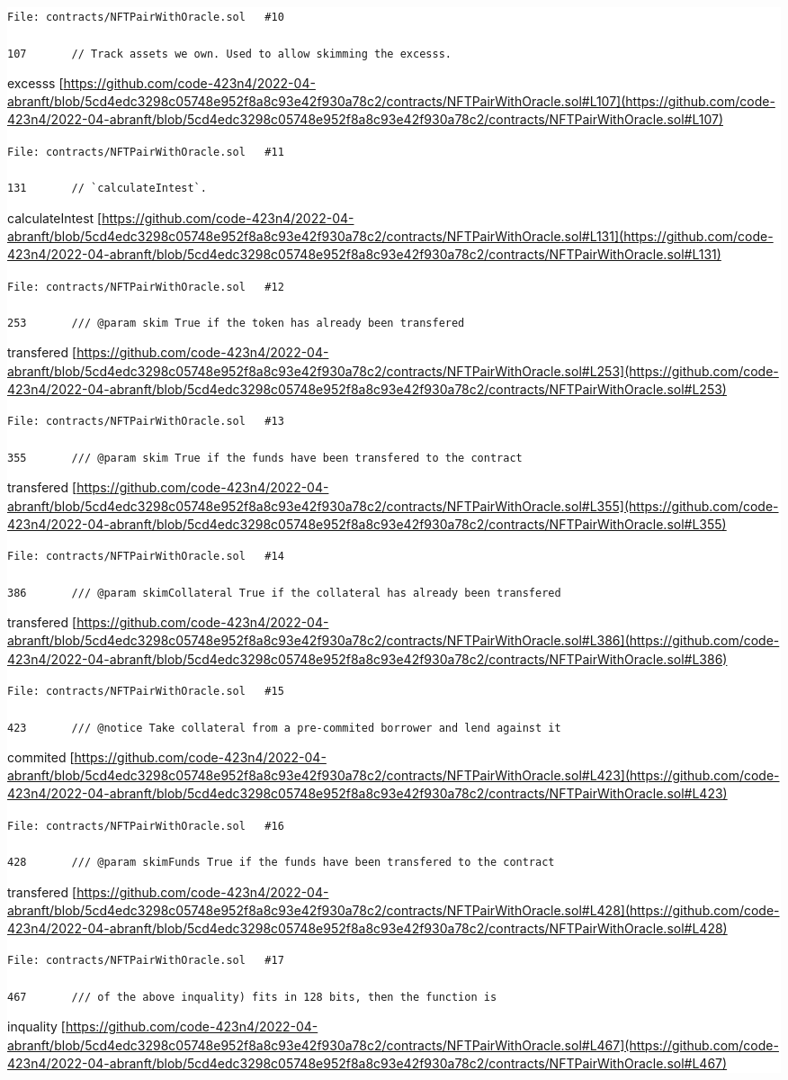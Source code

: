     File: contracts/NFTPairWithOracle.sol   #10
    
    107       // Track assets we own. Used to allow skimming the excesss.

excesss [https://github.com/code-423n4/2022-04-abranft/blob/5cd4edc3298c05748e952f8a8c93e42f930a78c2/contracts/NFTPairWithOracle.sol#L107](https://github.com/code-423n4/2022-04-abranft/blob/5cd4edc3298c05748e952f8a8c93e42f930a78c2/contracts/NFTPairWithOracle.sol#L107)

    File: contracts/NFTPairWithOracle.sol   #11
    
    131       // `calculateIntest`.

calculateIntest [https://github.com/code-423n4/2022-04-abranft/blob/5cd4edc3298c05748e952f8a8c93e42f930a78c2/contracts/NFTPairWithOracle.sol#L131](https://github.com/code-423n4/2022-04-abranft/blob/5cd4edc3298c05748e952f8a8c93e42f930a78c2/contracts/NFTPairWithOracle.sol#L131)

    File: contracts/NFTPairWithOracle.sol   #12
    
    253       /// @param skim True if the token has already been transfered

transfered [https://github.com/code-423n4/2022-04-abranft/blob/5cd4edc3298c05748e952f8a8c93e42f930a78c2/contracts/NFTPairWithOracle.sol#L253](https://github.com/code-423n4/2022-04-abranft/blob/5cd4edc3298c05748e952f8a8c93e42f930a78c2/contracts/NFTPairWithOracle.sol#L253)

    File: contracts/NFTPairWithOracle.sol   #13
    
    355       /// @param skim True if the funds have been transfered to the contract

transfered [https://github.com/code-423n4/2022-04-abranft/blob/5cd4edc3298c05748e952f8a8c93e42f930a78c2/contracts/NFTPairWithOracle.sol#L355](https://github.com/code-423n4/2022-04-abranft/blob/5cd4edc3298c05748e952f8a8c93e42f930a78c2/contracts/NFTPairWithOracle.sol#L355)

    File: contracts/NFTPairWithOracle.sol   #14
    
    386       /// @param skimCollateral True if the collateral has already been transfered

transfered [https://github.com/code-423n4/2022-04-abranft/blob/5cd4edc3298c05748e952f8a8c93e42f930a78c2/contracts/NFTPairWithOracle.sol#L386](https://github.com/code-423n4/2022-04-abranft/blob/5cd4edc3298c05748e952f8a8c93e42f930a78c2/contracts/NFTPairWithOracle.sol#L386)

    File: contracts/NFTPairWithOracle.sol   #15
    
    423       /// @notice Take collateral from a pre-commited borrower and lend against it

commited [https://github.com/code-423n4/2022-04-abranft/blob/5cd4edc3298c05748e952f8a8c93e42f930a78c2/contracts/NFTPairWithOracle.sol#L423](https://github.com/code-423n4/2022-04-abranft/blob/5cd4edc3298c05748e952f8a8c93e42f930a78c2/contracts/NFTPairWithOracle.sol#L423)

    File: contracts/NFTPairWithOracle.sol   #16
    
    428       /// @param skimFunds True if the funds have been transfered to the contract

transfered [https://github.com/code-423n4/2022-04-abranft/blob/5cd4edc3298c05748e952f8a8c93e42f930a78c2/contracts/NFTPairWithOracle.sol#L428](https://github.com/code-423n4/2022-04-abranft/blob/5cd4edc3298c05748e952f8a8c93e42f930a78c2/contracts/NFTPairWithOracle.sol#L428)

    File: contracts/NFTPairWithOracle.sol   #17
    
    467       /// of the above inquality) fits in 128 bits, then the function is

inquality [https://github.com/code-423n4/2022-04-abranft/blob/5cd4edc3298c05748e952f8a8c93e42f930a78c2/contracts/NFTPairWithOracle.sol#L467](https://github.com/code-423n4/2022-04-abranft/blob/5cd4edc3298c05748e952f8a8c93e42f930a78c2/contracts/NFTPairWithOracle.sol#L467)

